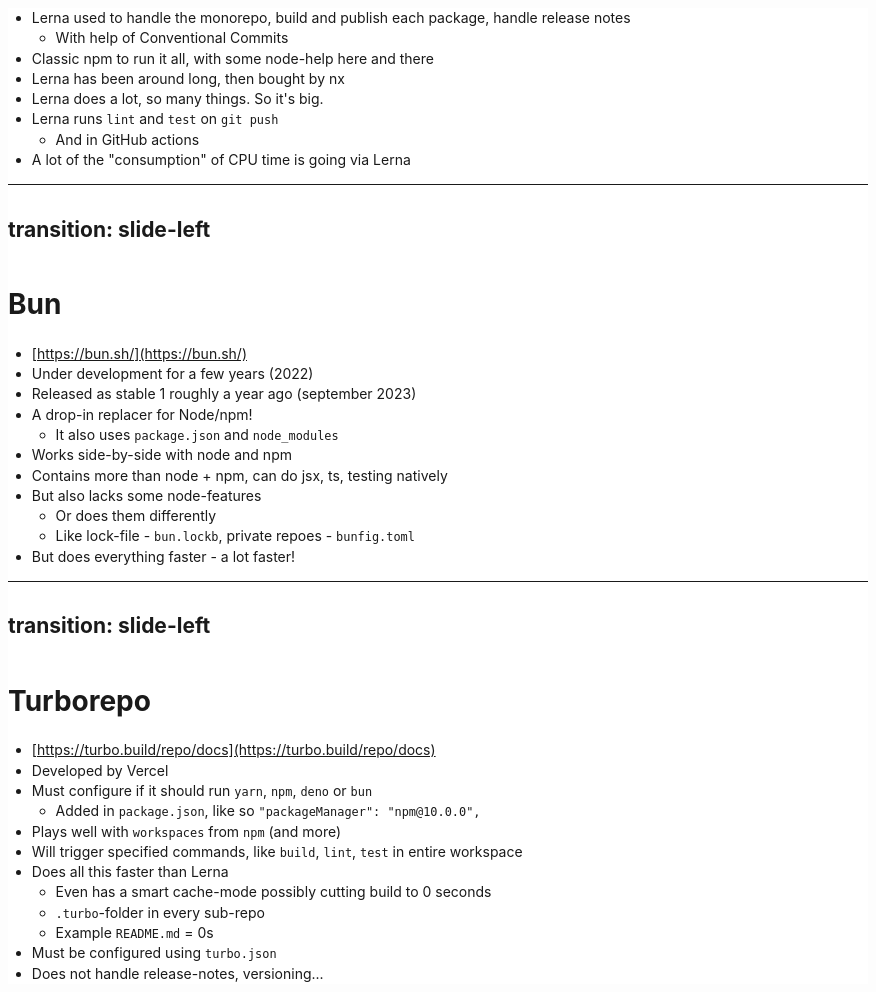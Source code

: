 * Lerna used to handle the monorepo, build and publish each package, handle release notes
  * With help of Conventional Commits
* Classic npm to run it all, with some node-help here and there
* Lerna has been around long, then bought by nx
* Lerna does a lot, so many things. So it's big.
* Lerna runs `lint` and `test` on `git push`
  * And in GitHub actions
* A lot of the "consumption" of CPU time is going via Lerna

</v-clicks>

---
transition: slide-left
---

# Bun

<v-clicks depth="2">

* [https://bun.sh/](https://bun.sh/)
* Under development for a few years (2022)
* Released as stable 1 roughly a year ago (september 2023)
* A drop-in replacer for Node/npm!
  * It also uses `package.json` and `node_modules`
* Works side-by-side with node and npm
* Contains more than node + npm, can do jsx, ts, testing natively
* But also lacks some node-features
  * Or does them differently
  * Like lock-file - `bun.lockb`, private repoes - `bunfig.toml`
* But does everything faster - a lot faster!

</v-clicks>

---
transition: slide-left
---

# Turborepo

<v-clicks depth="2">

* [https://turbo.build/repo/docs](https://turbo.build/repo/docs)
* Developed by Vercel
* Must configure if it should run `yarn`, `npm`, `deno` or `bun`
  * Added in `package.json`, like so `"packageManager": "npm@10.0.0",`
* Plays well with `workspaces` from `npm` (and more)
* Will trigger specified commands, like `build`, `lint`, `test` in entire workspace
* Does all this faster than Lerna
  * Even has a smart cache-mode possibly cutting build to 0 seconds
  * `.turbo`-folder in every sub-repo
  * Example `README.md` = 0s
* Must be configured using `turbo.json`
* Does not handle release-notes, versioning...

